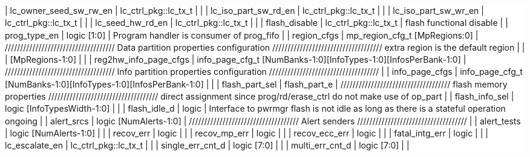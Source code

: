 | lc_owner_seed_sw_rw_en   | lc_ctrl_pkg::lc_tx_t                                            |                                                                                                                                                                            |
| lc_iso_part_sw_rd_en     | lc_ctrl_pkg::lc_tx_t                                            |                                                                                                                                                                            |
| lc_iso_part_sw_wr_en     | lc_ctrl_pkg::lc_tx_t                                            |                                                                                                                                                                            |
| lc_seed_hw_rd_en         | lc_ctrl_pkg::lc_tx_t                                            |                                                                                                                                                                            |
| flash_disable            | lc_ctrl_pkg::lc_tx_t                                            |  flash functional disable                                                                                                                                                  |
| prog_type_en             | logic [1:0]                                                     |  Program handler is consumer of prog_fifo                                                                                                                                  |
| region_cfgs              | mp_region_cfg_t [MpRegions:0]                                   | ////////////////////////////////////  Data partition properties configuration ////////////////////////////////////  extra region is the default region                     |
|                          | [MpRegions-1:0]                                                 |                                                                                                                                                                            |
| reg2hw_info_page_cfgs    | info_page_cfg_t [NumBanks-1:0][InfoTypes-1:0][InfosPerBank-1:0] | ////////////////////////////////////  Info partition properties configuration ////////////////////////////////////                                                         |
| info_page_cfgs           | info_page_cfg_t [NumBanks-1:0][InfoTypes-1:0][InfosPerBank-1:0] |                                                                                                                                                                            |
| flash_part_sel           | flash_part_e                                                    | ////////////////////////////////////  flash memory properties ////////////////////////////////////  direct assignment since prog/rd/erase_ctrl do not make use of op_part  |
| flash_info_sel           | logic [InfoTypesWidth-1:0]                                      |                                                                                                                                                                            |
| flash_idle_d             | logic                                                           |  Interface to pwrmgr  flash is not idle as long as there is a stateful operation ongoing                                                                                   |
| alert_srcs               | logic [NumAlerts-1:0]                                           | ////////////////////////////////////  Alert senders ////////////////////////////////////                                                                                   |
| alert_tests              | logic [NumAlerts-1:0]                                           |                                                                                                                                                                            |
| recov_err                | logic                                                           |                                                                                                                                                                            |
| recov_mp_err             | logic                                                           |                                                                                                                                                                            |
| recov_ecc_err            | logic                                                           |                                                                                                                                                                            |
| fatal_intg_err           | logic                                                           |                                                                                                                                                                            |
| lc_escalate_en           | lc_ctrl_pkg::lc_tx_t                                            |                                                                                                                                                                            |
| single_err_cnt_d         | logic [7:0]                                                     |                                                                                                                                                                            |
| multi_err_cnt_d          | logic [7:0]                                                     |                                                                                                                                                                            |